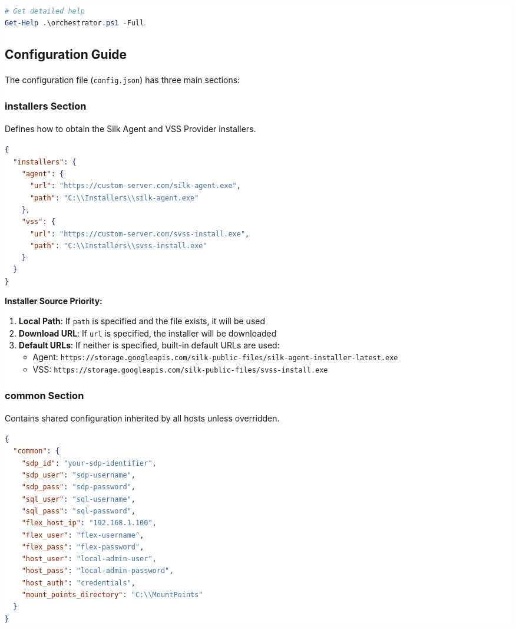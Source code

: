 ```powershell
# Get detailed help
Get-Help .\orchestrator.ps1 -Full
```

## Configuration Guide

The configuration file (`config.json`) has three main sections:

### installers Section
Defines how to obtain the Silk Agent and VSS Provider installers.

```json
{
  "installers": {
    "agent": {
      "url": "https://custom-server.com/silk-agent.exe",
      "path": "C:\\Installers\\silk-agent.exe"
    },
    "vss": {
      "url": "https://custom-server.com/svss-install.exe",
      "path": "C:\\Installers\\svss-install.exe"
    }
  }
}
```

**Installer Source Priority:**
1. **Local Path**: If `path` is specified and the file exists, it will be used
2. **Download URL**: If `url` is specified, the installer will be downloaded
3. **Default URLs**: If neither is specified, built-in default URLs are used:
   - Agent: `https://storage.googleapis.com/silk-public-files/silk-agent-installer-latest.exe`
   - VSS: `https://storage.googleapis.com/silk-public-files/svss-install.exe`

### common Section
Contains shared configuration inherited by all hosts unless overridden.

```json
{
  "common": {
    "sdp_id": "your-sdp-identifier",
    "sdp_user": "sdp-username",
    "sdp_pass": "sdp-password",
    "sql_user": "sql-username",
    "sql_pass": "sql-password",
    "flex_host_ip": "192.168.1.100",
    "flex_user": "flex-username",
    "flex_pass": "flex-password",
    "host_user": "local-admin-user",
    "host_pass": "local-admin-password",
    "host_auth": "credentials",
    "mount_points_directory": "C:\\MountPoints"
  }
}
```
